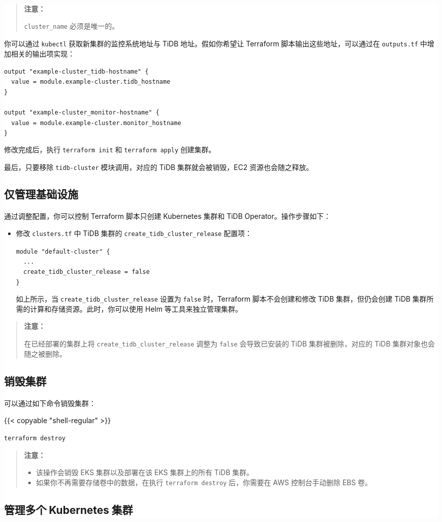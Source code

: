 > **注意：**
>
> `cluster_name` 必须是唯一的。

你可以通过 `kubectl` 获取新集群的监控系统地址与 TiDB 地址。假如你希望让 Terraform 脚本输出这些地址，可以通过在 `outputs.tf` 中增加相关的输出项实现：

```hcl
output "example-cluster_tidb-hostname" {
  value = module.example-cluster.tidb_hostname
}

output "example-cluster_monitor-hostname" {
  value = module.example-cluster.monitor_hostname
}
```

修改完成后，执行 `terraform init` 和 `terraform apply` 创建集群。

最后，只要移除 `tidb-cluster` 模块调用，对应的 TiDB 集群就会被销毁，EC2 资源也会随之释放。

## 仅管理基础设施

通过调整配置，你可以控制 Terraform 脚本只创建 Kubernetes 集群和 TiDB Operator。操作步骤如下：

* 修改 `clusters.tf` 中 TiDB 集群的 `create_tidb_cluster_release` 配置项：

  ```hcl
  module "default-cluster" {
    ...
    create_tidb_cluster_release = false
  }
  ```

  如上所示，当 `create_tidb_cluster_release` 设置为 `false` 时，Terraform 脚本不会创建和修改 TiDB 集群，但仍会创建 TiDB 集群所需的计算和存储资源。此时，你可以使用 Helm 等工具来独立管理集群。

> **注意：**
>
> 在已经部署的集群上将 `create_tidb_cluster_release` 调整为 `false` 会导致已安装的 TiDB 集群被删除，对应的 TiDB 集群对象也会随之被删除。

## 销毁集群

可以通过如下命令销毁集群：

{{< copyable "shell-regular" >}}

```shell
terraform destroy
```

> **注意：**
>
> * 该操作会销毁 EKS 集群以及部署在该 EKS 集群上的所有 TiDB 集群。
> * 如果你不再需要存储卷中的数据，在执行 `terraform destroy` 后，你需要在 AWS 控制台手动删除 EBS 卷。

## 管理多个 Kubernetes 集群
